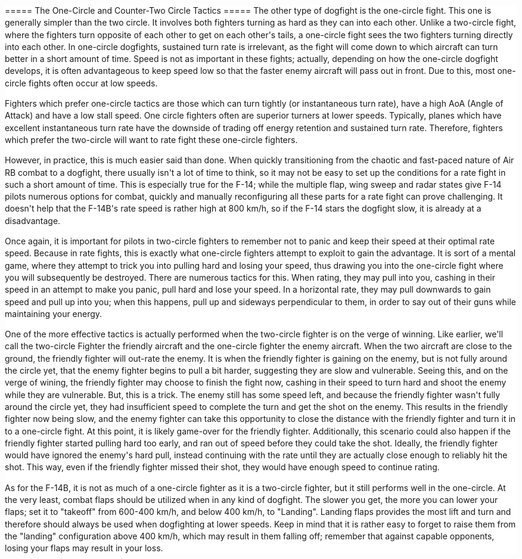 ===== The One-Circle and Counter-Two Circle Tactics =====
The other type of dogfight is the one-circle fight. This one is generally simpler than the two circle. It involves both fighters turning as hard as they can into each other. Unlike a two-circle fight, where the fighters turn opposite of each other to get on each other's tails, a one-circle fight sees the two fighters turning directly into each other. In one-circle dogfights, sustained turn rate is irrelevant, as the fight will come down to which aircraft can turn better in a short amount of time. Speed is not as important in these fights; actually, depending on how the one-circle dogfight develops, it is often advantageous to keep speed low so that the faster enemy aircraft will pass out in front. Due to this, most one-circle fights often occur at low speeds.

Fighters which prefer one-circle tactics are those which can turn tightly (or instantaneous turn rate), have a high AoA (Angle of Attack) and have a low stall speed. One circle fighters often are superior turners at lower speeds. Typically, planes which have excellent instantaneous turn rate have the downside of trading off energy retention and sustained turn rate. Therefore, fighters which prefer the two-circle will want to rate fight these one-circle fighters.

However, in practice, this is much easier said than done. When quickly transitioning from the chaotic and fast-paced nature of Air RB combat to a dogfight, there usually isn't a lot of time to think, so it may not be easy to set up the conditions for a rate fight in such a short amount of time. This is especially true for the F-14; while the multiple flap, wing sweep and radar states give F-14 pilots numerous options for combat, quickly and manually reconfiguring all these parts for a rate fight can prove challenging. It doesn't help that the F-14B's rate speed is rather high at 800 km/h, so if the F-14 stars the dogfight slow, it is already at a disadvantage.

Once again, it is important for pilots in two-circle fighters to remember not to panic and keep their speed at their optimal rate speed. Because in rate fights, this is exactly what one-circle fighters attempt to exploit to gain the advantage. It is sort of a mental game, where they attempt to trick you into pulling hard and losing your speed, thus drawing you into the one-circle fight where you will subsequently be destroyed. There are numerous tactics for this. When rating, they may pull into you, cashing in their speed in an attempt to make you panic, pull hard and lose your speed. In a horizontal rate, they may pull downwards to gain speed and pull up into you; when this happens, pull up and sideways perpendicular to them, in order to say out of their guns while maintaining your energy.

One of the more effective tactics is actually performed when the two-circle fighter is on the verge of winning. Like earlier, we'll call the two-circle Fighter the friendly aircraft and the one-circle fighter the enemy aircraft. When the two aircraft are close to the ground, the friendly fighter will out-rate the enemy. It is when the friendly fighter is gaining on the enemy, but is not fully around the circle yet, that the enemy fighter begins to pull a bit harder, suggesting they are slow and vulnerable. Seeing this, and on the verge of wining, the friendly fighter may choose to finish the fight now, cashing in their speed to turn hard and shoot the enemy while they are vulnerable. But, this is a trick. The enemy still has some speed left, and because the friendly fighter wasn't fully around the circle yet, they had insufficient speed to complete the turn and get the shot on the enemy. This results in the friendly fighter now being slow, and the enemy fighter can take this opportunity to close the distance with the friendly fighter and turn it in to a one-circle fight. At this point, it is likely game-over for the friendly fighter. Additionally, this scenario could also happen if the friendly fighter started pulling hard too early, and ran out of speed before they could take the shot. Ideally, the friendly fighter would have ignored the enemy's hard pull, instead continuing with the rate until they are actually close enough to reliably hit the shot. This way, even if the friendly fighter missed their shot, they would have enough speed to continue rating.

As for the F-14B, it is not as much of a one-circle fighter as it is a two-circle fighter, but it still performs well in the one-circle. At the very least, combat flaps should be utilized when in any kind of dogfight. The slower you get, the more you can lower your flaps; set it to "takeoff" from 600-400 km/h, and below 400 km/h, to "Landing". Landing flaps provides the most lift and turn and therefore should always be used when dogfighting at lower speeds. Keep in mind that it is rather easy to forget to raise them from the "landing" configuration above 400 km/h, which may result in them falling off; remember that against capable opponents, losing your flaps may result in your loss.
